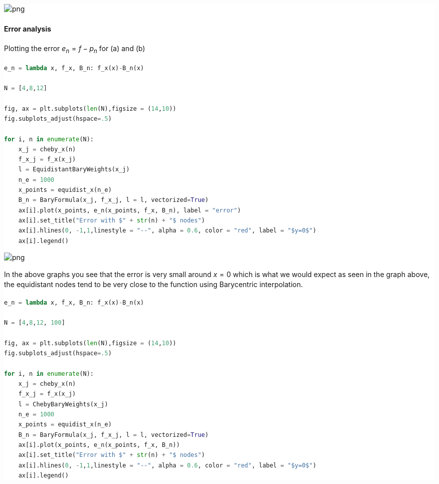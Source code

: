 
    
![png](/static/images/interpolating-polynomials/output_41_0.png)
    


#### Error analysis
Plotting the error $e_{n} = f-p_{n}$ for (a) and (b)


```python
e_n = lambda x, f_x, B_n: f_x(x)-B_n(x)

N = [4,8,12]

fig, ax = plt.subplots(len(N),figsize = (14,10))
fig.subplots_adjust(hspace=.5)

for i, n in enumerate(N):
    x_j = cheby_x(n)
    f_x_j = f_x(x_j)
    l = EquidistantBaryWeights(x_j)
    n_e = 1000
    x_points = equidist_x(n_e)
    B_n = BaryFormula(x_j, f_x_j, l = l, vectorized=True)
    ax[i].plot(x_points, e_n(x_points, f_x, B_n), label = "error")
    ax[i].set_title("Error with $" + str(n) + "$ nodes")
    ax[i].hlines(0, -1,1,linestyle = "--", alpha = 0.6, color = "red", label = "$y=0$")
    ax[i].legend()
```


    
![png](/static/images/interpolating-polynomials/output_43_0.png)
    


In the above graphs you see that the error is very small around $x=0$ which is what we would expect as seen in the graph above, the equidistant nodes tend to be very close to the function using Barycentric interpolation.


```python
e_n = lambda x, f_x, B_n: f_x(x)-B_n(x)

N = [4,8,12, 100]

fig, ax = plt.subplots(len(N),figsize = (14,10))
fig.subplots_adjust(hspace=.5)

for i, n in enumerate(N):
    x_j = cheby_x(n)
    f_x_j = f_x(x_j)
    l = ChebyBaryWeights(x_j)
    n_e = 1000
    x_points = equidist_x(n_e)
    B_n = BaryFormula(x_j, f_x_j, l = l, vectorized=True)
    ax[i].plot(x_points, e_n(x_points, f_x, B_n))
    ax[i].set_title("Error with $" + str(n) + "$ nodes")
    ax[i].hlines(0, -1,1,linestyle = "--", alpha = 0.6, color = "red", label = "$y=0$")
    ax[i].legend()
```
